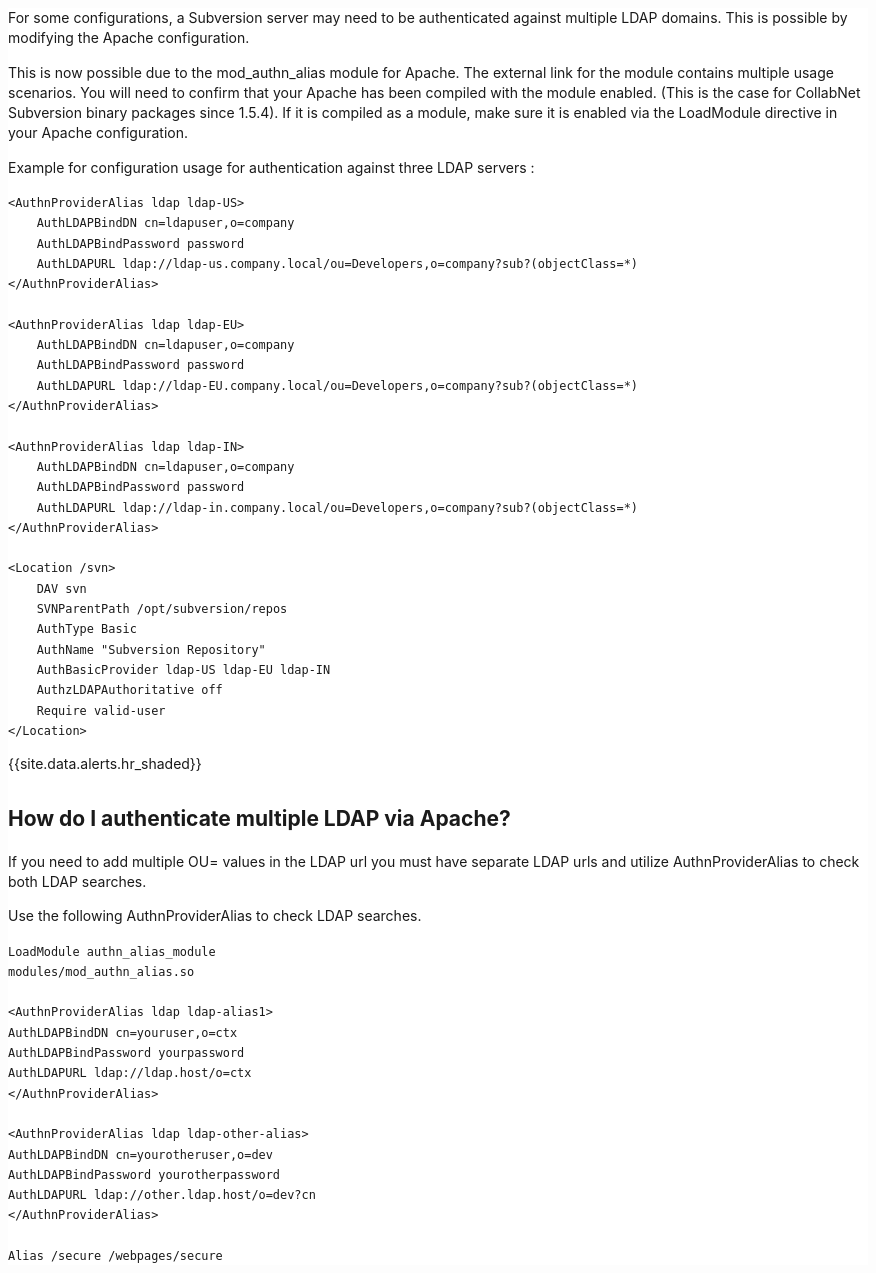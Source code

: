 For some configurations, a Subversion server may need to be authenticated against multiple LDAP domains. This is possible by modifying the Apache configuration.

This is now possible due to the mod_authn_alias module for Apache. The external link for the module contains multiple usage scenarios. You will need to confirm that your Apache has been compiled with the module enabled. (This is the case for CollabNet Subversion binary packages since 1.5.4). If it is compiled as a module, make sure it is enabled via the LoadModule directive in your Apache configuration.

Example for configuration usage for authentication against three LDAP servers :

```shell
<AuthnProviderAlias ldap ldap-US>
    AuthLDAPBindDN cn=ldapuser,o=company
    AuthLDAPBindPassword password
    AuthLDAPURL ldap://ldap-us.company.local/ou=Developers,o=company?sub?(objectClass=*)
</AuthnProviderAlias>

<AuthnProviderAlias ldap ldap-EU>
    AuthLDAPBindDN cn=ldapuser,o=company
    AuthLDAPBindPassword password
    AuthLDAPURL ldap://ldap-EU.company.local/ou=Developers,o=company?sub?(objectClass=*)
</AuthnProviderAlias>

<AuthnProviderAlias ldap ldap-IN>
    AuthLDAPBindDN cn=ldapuser,o=company
    AuthLDAPBindPassword password
    AuthLDAPURL ldap://ldap-in.company.local/ou=Developers,o=company?sub?(objectClass=*)
</AuthnProviderAlias>

<Location /svn>
    DAV svn
    SVNParentPath /opt/subversion/repos
    AuthType Basic
    AuthName "Subversion Repository"
    AuthBasicProvider ldap-US ldap-EU ldap-IN
    AuthzLDAPAuthoritative off
    Require valid-user
</Location>
````
{{site.data.alerts.hr_shaded}}

## How do I authenticate multiple LDAP via Apache?

If you need to add multiple OU= values in the LDAP url you must have separate LDAP urls and utilize AuthnProviderAlias to check both LDAP searches.

Use the following AuthnProviderAlias to check LDAP searches.

```shell
LoadModule authn_alias_module 
modules/mod_authn_alias.so
                
<AuthnProviderAlias ldap ldap-alias1>
AuthLDAPBindDN cn=youruser,o=ctx
AuthLDAPBindPassword yourpassword
AuthLDAPURL ldap://ldap.host/o=ctx
</AuthnProviderAlias>
                
<AuthnProviderAlias ldap ldap-other-alias>
AuthLDAPBindDN cn=yourotheruser,o=dev
AuthLDAPBindPassword yourotherpassword
AuthLDAPURL ldap://other.ldap.host/o=dev?cn
</AuthnProviderAlias>
                
Alias /secure /webpages/secure
```
